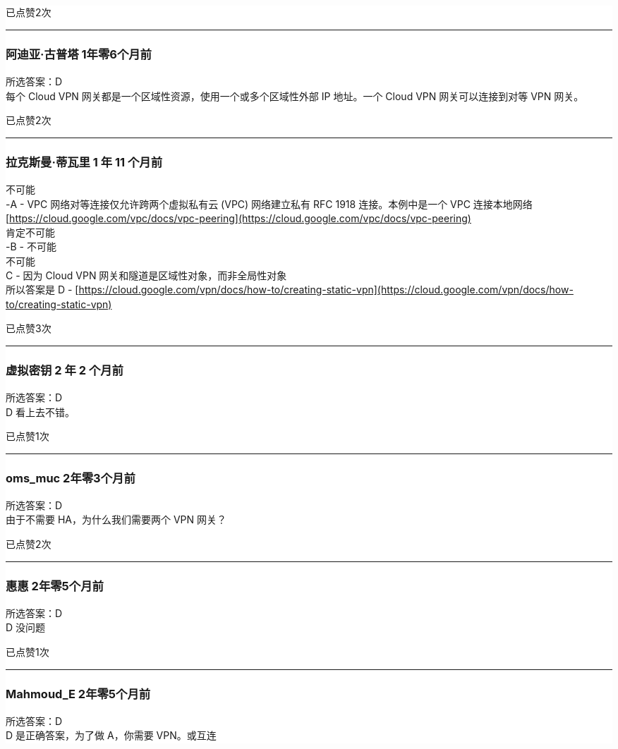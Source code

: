 已点赞2次

---

### 阿迪亚·古普塔 1年零6个月前  
所选答案：D    
每个 Cloud VPN 网关都是一个区域性资源，使用一个或多个区域性外部 IP 地址。一个 Cloud VPN 网关可以连接到对等 VPN 网关。
  
已点赞2次

---

### 拉克斯曼·蒂瓦里 1 年 11 个月前  
不可能  
-A - VPC 网络对等连接仅允许跨两个虚拟私有云 (VPC) 网络建立私有 RFC 1918 连接。本例中是一个 VPC 连接本地网络 [https://cloud.google.com/vpc/docs/vpc-peering](https://cloud.google.com/vpc/docs/vpc-peering)    
肯定不可能  
-B - 不可能    
不可能    
C - 因为 Cloud VPN 网关和隧道是区域性对象，而非全局性对象    
所以答案是 D - [https://cloud.google.com/vpn/docs/how-to/creating-static-vpn](https://cloud.google.com/vpn/docs/how-to/creating-static-vpn)
  
已点赞3次

---

### 虚拟密钥 2 年 2 个月前  
所选答案：D    
D 看上去不错。
  
已点赞1次

---

### oms_muc 2年零3个月前  
所选答案：D    
由于不需要 HA，为什么我们需要两个 VPN 网关？
  
已点赞2次

---

### 惠惠 2年零5个月前  
所选答案：D    
D 没问题
  
已点赞1次

---

### Mahmoud_E 2年零5个月前  
所选答案：D    
D 是正确答案，为了做 A，你需要 VPN。或互连
  